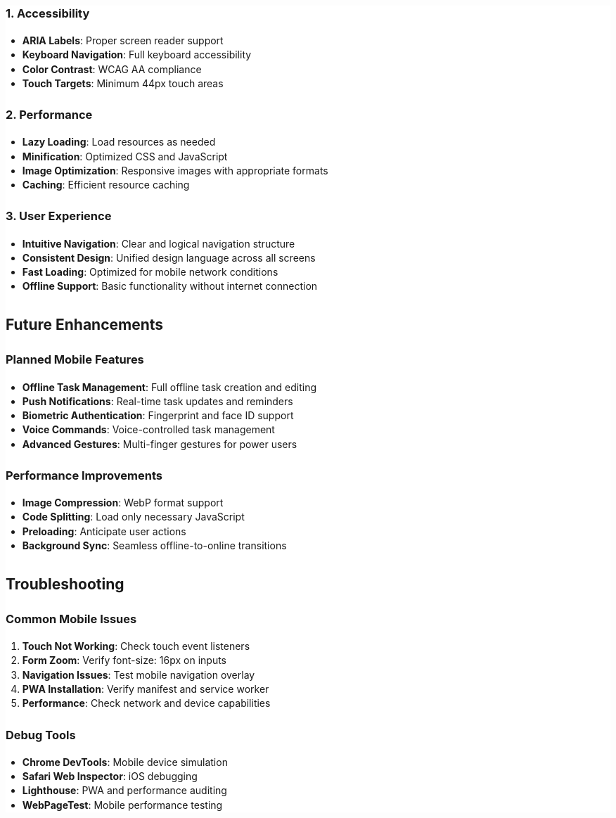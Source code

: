 ### 1. Accessibility
- **ARIA Labels**: Proper screen reader support
- **Keyboard Navigation**: Full keyboard accessibility
- **Color Contrast**: WCAG AA compliance
- **Touch Targets**: Minimum 44px touch areas

### 2. Performance
- **Lazy Loading**: Load resources as needed
- **Minification**: Optimized CSS and JavaScript
- **Image Optimization**: Responsive images with appropriate formats
- **Caching**: Efficient resource caching

### 3. User Experience
- **Intuitive Navigation**: Clear and logical navigation structure
- **Consistent Design**: Unified design language across all screens
- **Fast Loading**: Optimized for mobile network conditions
- **Offline Support**: Basic functionality without internet connection

## Future Enhancements

### Planned Mobile Features
- **Offline Task Management**: Full offline task creation and editing
- **Push Notifications**: Real-time task updates and reminders
- **Biometric Authentication**: Fingerprint and face ID support
- **Voice Commands**: Voice-controlled task management
- **Advanced Gestures**: Multi-finger gestures for power users

### Performance Improvements
- **Image Compression**: WebP format support
- **Code Splitting**: Load only necessary JavaScript
- **Preloading**: Anticipate user actions
- **Background Sync**: Seamless offline-to-online transitions

## Troubleshooting

### Common Mobile Issues
1. **Touch Not Working**: Check touch event listeners
2. **Form Zoom**: Verify font-size: 16px on inputs
3. **Navigation Issues**: Test mobile navigation overlay
4. **PWA Installation**: Verify manifest and service worker
5. **Performance**: Check network and device capabilities

### Debug Tools
- **Chrome DevTools**: Mobile device simulation
- **Safari Web Inspector**: iOS debugging
- **Lighthouse**: PWA and performance auditing
- **WebPageTest**: Mobile performance testing
